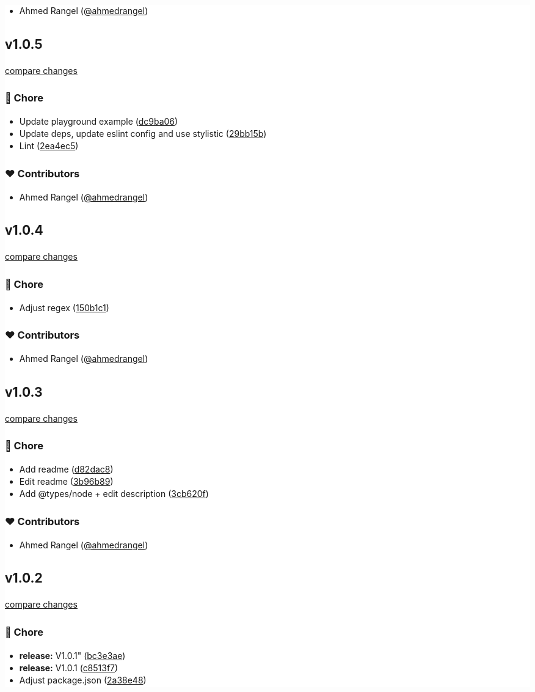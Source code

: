 - Ahmed Rangel ([@ahmedrangel](http://github.com/ahmedrangel))

## v1.0.5

[compare changes](https://github.com/ahmedrangel/snapsave-media-downloader/compare/v1.0.4...v1.0.5)

### 🏡 Chore

- Update playground example ([dc9ba06](https://github.com/ahmedrangel/snapsave-media-downloader/commit/dc9ba06))
- Update deps, update eslint config and use stylistic ([29bb15b](https://github.com/ahmedrangel/snapsave-media-downloader/commit/29bb15b))
- Lint ([2ea4ec5](https://github.com/ahmedrangel/snapsave-media-downloader/commit/2ea4ec5))

### ❤️ Contributors

- Ahmed Rangel ([@ahmedrangel](http://github.com/ahmedrangel))

## v1.0.4

[compare changes](https://github.com/ahmedrangel/snapsave-media-downloader/compare/v1.0.3...v1.0.4)

### 🏡 Chore

- Adjust regex ([150b1c1](https://github.com/ahmedrangel/snapsave-media-downloader/commit/150b1c1))

### ❤️ Contributors

- Ahmed Rangel ([@ahmedrangel](http://github.com/ahmedrangel))

## v1.0.3

[compare changes](https://github.com/ahmedrangel/snapsave-media-downloader/compare/v1.0.2...v1.0.3)

### 🏡 Chore

- Add readme ([d82dac8](https://github.com/ahmedrangel/snapsave-media-downloader/commit/d82dac8))
- Edit readme ([3b96b89](https://github.com/ahmedrangel/snapsave-media-downloader/commit/3b96b89))
- Add @types/node + edit description ([3cb620f](https://github.com/ahmedrangel/snapsave-media-downloader/commit/3cb620f))

### ❤️ Contributors

- Ahmed Rangel ([@ahmedrangel](http://github.com/ahmedrangel))

## v1.0.2

[compare changes](https://github.com/ahmedrangel/snapsave-media-downloader/compare/v1.0.1...v1.0.2)

### 🏡 Chore

- **release:** V1.0.1" ([bc3e3ae](https://github.com/ahmedrangel/snapsave-media-downloader/commit/bc3e3ae))
- **release:** V1.0.1 ([c8513f7](https://github.com/ahmedrangel/snapsave-media-downloader/commit/c8513f7))
- Adjust package.json ([2a38e48](https://github.com/ahmedrangel/snapsave-media-downloader/commit/2a38e48))
